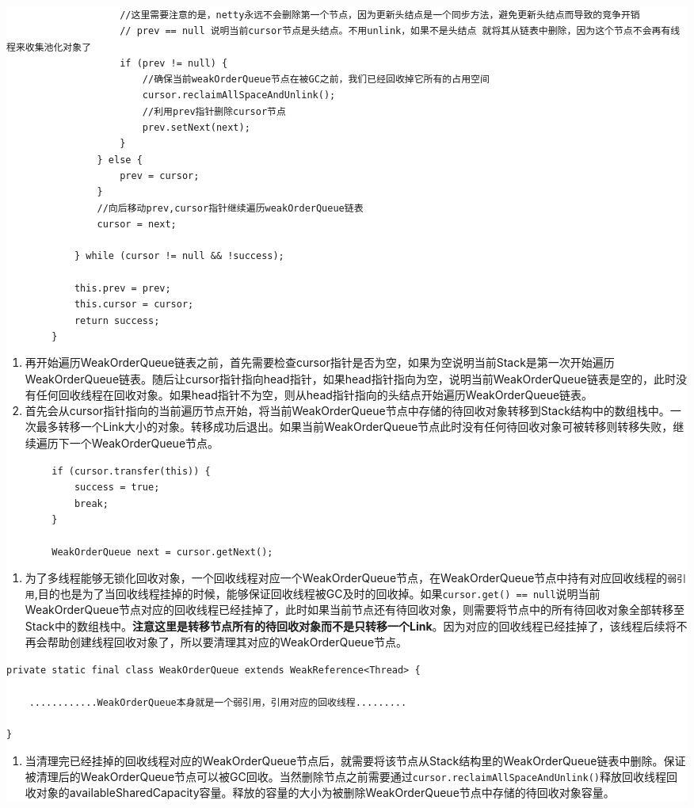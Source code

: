 ```
                    //这里需要注意的是，netty永远不会删除第一个节点，因为更新头结点是一个同步方法，避免更新头结点而导致的竞争开销
                    // prev == null 说明当前cursor节点是头结点。不用unlink，如果不是头结点 就将其从链表中删除，因为这个节点不会再有线程来收集池化对象了
                    if (prev != null) {
                        //确保当前weakOrderQueue节点在被GC之前，我们已经回收掉它所有的占用空间
                        cursor.reclaimAllSpaceAndUnlink();
                        //利用prev指针删除cursor节点
                        prev.setNext(next);
                    }
                } else {
                    prev = cursor;
                }
                //向后移动prev,cursor指针继续遍历weakOrderQueue链表
                cursor = next;

            } while (cursor != null && !success);

            this.prev = prev;
            this.cursor = cursor;
            return success;
        }
```

1. 再开始遍历WeakOrderQueue链表之前，首先需要检查cursor指针是否为空，如果为空说明当前Stack是第一次开始遍历WeakOrderQueue链表。随后让cursor指针指向head指针，如果head指针指向为空，说明当前WeakOrderQueue链表是空的，此时没有任何回收线程在回收对象。如果head指针不为空，则从head指针指向的头结点开始遍历WeakOrderQueue链表。
2. 首先会从cursor指针指向的当前遍历节点开始，将当前WeakOrderQueue节点中存储的待回收对象转移到Stack结构中的数组栈中。一次最多转移一个Link大小的对象。转移成功后退出。如果当前WeakOrderQueue节点此时没有任何待回收对象可被转移则转移失败，继续遍历下一个WeakOrderQueue节点。

```
        if (cursor.transfer(this)) {
            success = true;
            break;
        }

        WeakOrderQueue next = cursor.getNext();
```

1. 为了多线程能够无锁化回收对象，一个回收线程对应一个WeakOrderQueue节点，在WeakOrderQueue节点中持有对应回收线程的`弱引用`,目的也是为了当回收线程挂掉的时候，能够保证回收线程被GC及时的回收掉。如果`cursor.get() == null`说明当前WeakOrderQueue节点对应的回收线程已经挂掉了，此时如果当前节点还有待回收对象，则需要将节点中的所有待回收对象全部转移至Stack中的数组栈中。**注意这里是转移节点所有的待回收对象而不是只转移一个Link**。因为对应的回收线程已经挂掉了，该线程后续将不再会帮助创建线程回收对象了，所以要清理其对应的WeakOrderQueue节点。

```
private static final class WeakOrderQueue extends WeakReference<Thread> {

    ............WeakOrderQueue本身就是一个弱引用，引用对应的回收线程.........

}
```

1. 当清理完已经挂掉的回收线程对应的WeakOrderQueue节点后，就需要将该节点从Stack结构里的WeakOrderQueue链表中删除。保证被清理后的WeakOrderQueue节点可以被GC回收。当然删除节点之前需要通过`cursor.reclaimAllSpaceAndUnlink()`释放回收线程回收对象的availableSharedCapacity容量。释放的容量的大小为被删除WeakOrderQueue节点中存储的待回收对象容量。
